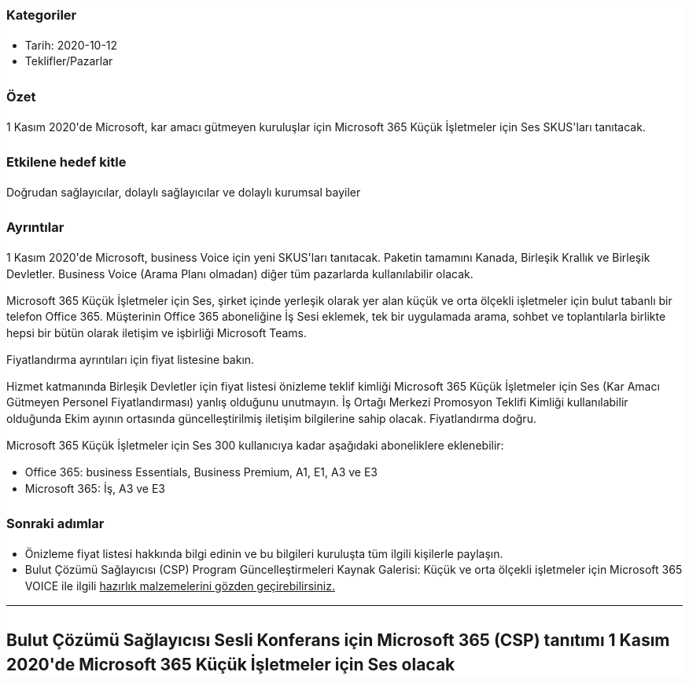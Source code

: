 ### <a name="categories"></a>Kategoriler

- Tarih: 2020-10-12
- Teklifler/Pazarlar
 
### <a name="summary"></a>Özet 

1 Kasım 2020'de Microsoft, kar amacı gütmeyen kuruluşlar için Microsoft 365 Küçük İşletmeler için Ses SKUS'ları tanıtacak.

### <a name="impacted-audience"></a>Etkilene hedef kitle

Doğrudan sağlayıcılar, dolaylı sağlayıcılar ve dolaylı kurumsal bayiler

### <a name="details"></a>Ayrıntılar

1 Kasım 2020'de Microsoft, business Voice için yeni SKUS'ları tanıtacak. Paketin tamamını Kanada, Birleşik Krallık ve Birleşik Devletler. Business Voice (Arama Planı olmadan) diğer tüm pazarlarda kullanılabilir olacak. 

Microsoft 365 Küçük İşletmeler için Ses, şirket içinde yerleşik olarak yer alan küçük ve orta ölçekli işletmeler için bulut tabanlı bir telefon Office 365. Müşterinin Office 365 aboneliğine İş Sesi eklemek, tek bir uygulamada arama, sohbet ve toplantılarla birlikte hepsi bir bütün olarak iletişim ve işbirliği Microsoft Teams.

Fiyatlandırma ayrıntıları için fiyat listesine bakın.  

Hizmet katmanında Birleşik Devletler için fiyat listesi önizleme teklif kimliği Microsoft 365 Küçük İşletmeler için Ses (Kar Amacı Gütmeyen Personel Fiyatlandırması) yanlış olduğunu unutmayın. İş Ortağı Merkezi Promosyon Teklifi Kimliği kullanılabilir olduğunda Ekim ayının ortasında güncelleştirilmiş iletişim bilgilerine sahip olacak. Fiyatlandırma doğru.

Microsoft 365 Küçük İşletmeler için Ses 300 kullanıcıya kadar aşağıdaki aboneliklere eklenebilir: 
- Office 365: business Essentials, Business Premium, A1, E1, A3 ve E3  
- Microsoft 365: İş, A3 ve E3

### <a name="next-steps"></a>Sonraki adımlar

- Önizleme fiyat listesi hakkında bilgi edinin ve bu bilgileri kuruluşta tüm ilgili kişilerle paylaşın.
- Bulut Çözümü Sağlayıcısı (CSP) Program Güncelleştirmeleri Kaynak Galerisi: Küçük ve orta ölçekli işletmeler için Microsoft 365 VOICE ile ilgili [hazırlık malzemelerini gözden geçirebilirsiniz.](https://partner.microsoft.com/resources/collection/m365-voice-smb#/)

________________

## <a name="cloud-solution-provider-csp-promo-for-microsoft-365-audio-conferencing-now-available-and-microsoft-365-business-voice-coming-on-november-1-2020"></a><a name="9"></a>Bulut Çözümü Sağlayıcısı Sesli Konferans için Microsoft 365 (CSP) tanıtımı 1 Kasım 2020'de Microsoft 365 Küçük İşletmeler için Ses olacak
